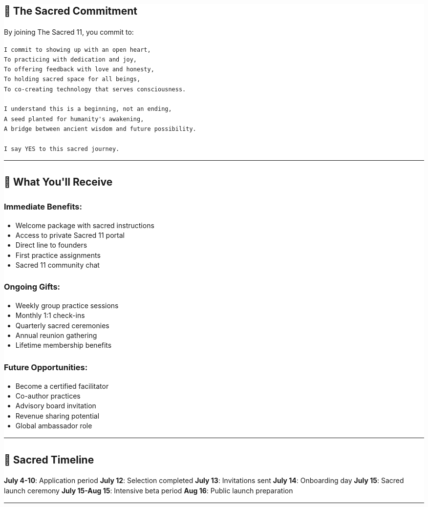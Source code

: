 
## 🌟 The Sacred Commitment

By joining The Sacred 11, you commit to:

```
I commit to showing up with an open heart,
To practicing with dedication and joy,
To offering feedback with love and honesty,
To holding sacred space for all beings,
To co-creating technology that serves consciousness.

I understand this is a beginning, not an ending,
A seed planted for humanity's awakening,
A bridge between ancient wisdom and future possibility.

I say YES to this sacred journey.
```

---

## 🎁 What You'll Receive

### Immediate Benefits:
- Welcome package with sacred instructions
- Access to private Sacred 11 portal
- Direct line to founders
- First practice assignments
- Sacred 11 community chat

### Ongoing Gifts:
- Weekly group practice sessions
- Monthly 1:1 check-ins
- Quarterly sacred ceremonies
- Annual reunion gathering
- Lifetime membership benefits

### Future Opportunities:
- Become a certified facilitator
- Co-author practices
- Advisory board invitation
- Revenue sharing potential
- Global ambassador role

---

## 📅 Sacred Timeline

**July 4-10**: Application period
**July 12**: Selection completed
**July 13**: Invitations sent
**July 14**: Onboarding day
**July 15**: Sacred launch ceremony
**July 15-Aug 15**: Intensive beta period
**Aug 16**: Public launch preparation

---